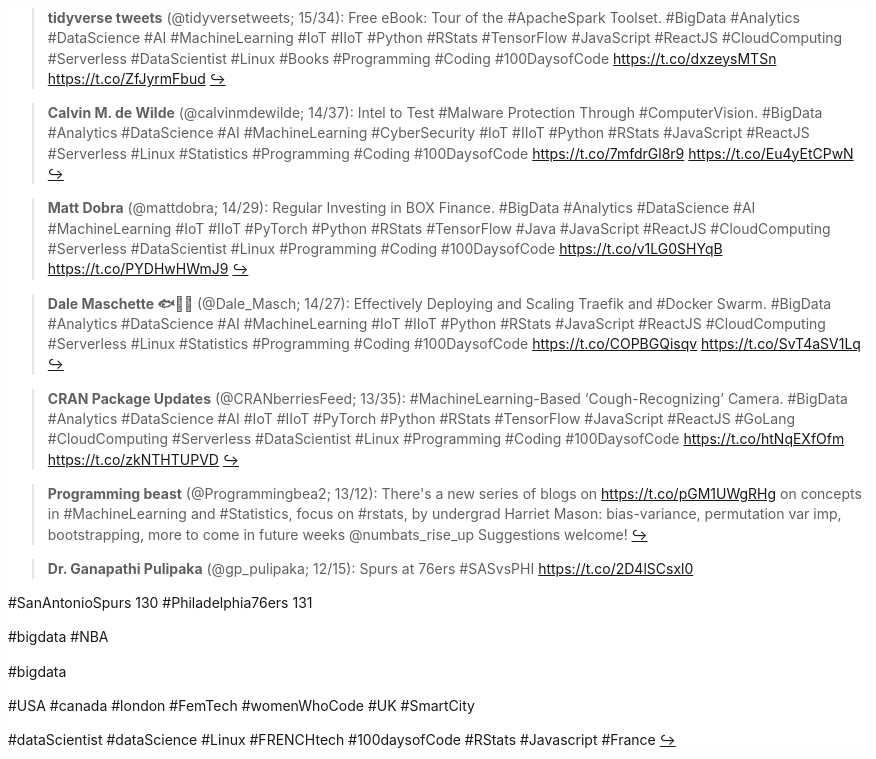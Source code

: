 


> **tidyverse tweets** (@tidyversetweets; 15/34): Free eBook: Tour of the #ApacheSpark Toolset. #BigData #Analytics #DataScience #AI #MachineLearning #IoT #IIoT #Python #RStats #TensorFlow #JavaScript #ReactJS #CloudComputing #Serverless #DataScientist #Linux #Books #Programming #Coding #100DaysofCode 
https://t.co/dxzeysMTSn https://t.co/ZfJyrmFbud  [&#8618;](https://twitter.com/dataandme/status/1290452906118991884)




> **Calvin M. de Wilde** (@calvinmdewilde; 14/37): Intel to Test #Malware Protection Through #ComputerVision. #BigData #Analytics #DataScience #AI #MachineLearning #CyberSecurity #IoT #IIoT #Python #RStats  #JavaScript #ReactJS #Serverless #Linux #Statistics #Programming #Coding #100DaysofCode 
https://t.co/7mfdrGl8r9 https://t.co/Eu4yEtCPwN  [&#8618;](https://twitter.com/dataandme/status/1290470021815205888)




> **Matt Dobra** (@mattdobra; 14/29): Regular Investing in BOX Finance. #BigData #Analytics #DataScience #AI #MachineLearning #IoT #IIoT #PyTorch #Python #RStats #TensorFlow #Java #JavaScript #ReactJS #CloudComputing #Serverless #DataScientist #Linux #Programming #Coding #100DaysofCode 
https://t.co/v1LG0SHYqB https://t.co/PYDHwHWmJ9  [&#8618;](https://twitter.com/dataandme/status/1290461770906251264)




> **Dale Maschette 🐟🧗‍♂️** (@Dale_Masch; 14/27): Effectively Deploying and Scaling Traefik and #Docker Swarm. #BigData #Analytics #DataScience #AI #MachineLearning #IoT #IIoT #Python #RStats #JavaScript #ReactJS #CloudComputing #Serverless #Linux #Statistics #Programming #Coding #100DaysofCode 
https://t.co/COPBGQisqv https://t.co/SvT4aSV1Lq  [&#8618;](https://twitter.com/dataandme/status/1290470066128072705)




> **CRAN Package Updates** (@CRANberriesFeed; 13/35): #MachineLearning-Based ‘Cough-Recognizing’ Camera. #BigData #Analytics #DataScience #AI #IoT #IIoT #PyTorch #Python #RStats #TensorFlow #JavaScript #ReactJS #GoLang #CloudComputing #Serverless #DataScientist #Linux #Programming #Coding #100DaysofCode 
https://t.co/htNqEXfOfm https://t.co/zkNTHTUPVD  [&#8618;](https://twitter.com/dataandme/status/1290452652250333190)




> **Programming beast** (@Programmingbea2; 13/12): There's a new series of blogs on https://t.co/pGM1UWgRHg on concepts in #MachineLearning and #Statistics, focus on #rstats, by undergrad Harriet Mason: bias-variance, permutation var imp, bootstrapping, more to come in future weeks @numbats_rise_up Suggestions welcome!  [&#8618;](https://twitter.com/dataandme/status/1290479977599602689)




> **Dr. Ganapathi Pulipaka** (@gp_pulipaka; 12/15): Spurs at 76ers #SASvsPHI https://t.co/2D4lSCsxl0
>
#SanAntonioSpurs    130
#Philadelphia76ers   131 
>
#bigdata 
#NBA  
>
#bigdata 
>
#USA #canada #london #FemTech #womenWhoCode #UK #SmartCity
>
#dataScientist #dataScience #Linux #FRENCHtech #100daysofCode #RStats #Javascript #France  [&#8618;](https://twitter.com/dataandme/status/1290479596089958402)
